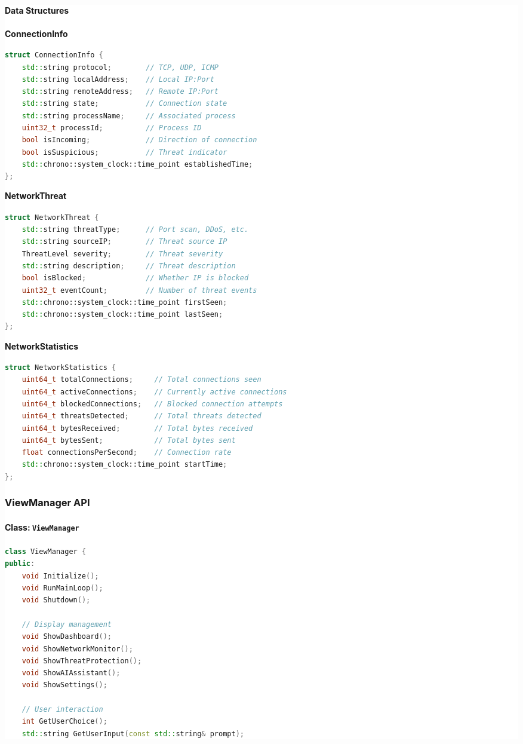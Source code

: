 #### Data Structures

**ConnectionInfo**
```cpp
struct ConnectionInfo {
    std::string protocol;        // TCP, UDP, ICMP
    std::string localAddress;    // Local IP:Port
    std::string remoteAddress;   // Remote IP:Port
    std::string state;           // Connection state
    std::string processName;     // Associated process
    uint32_t processId;          // Process ID
    bool isIncoming;             // Direction of connection
    bool isSuspicious;           // Threat indicator
    std::chrono::system_clock::time_point establishedTime;
};
```

**NetworkThreat**
```cpp
struct NetworkThreat {
    std::string threatType;      // Port scan, DDoS, etc.
    std::string sourceIP;        // Threat source IP
    ThreatLevel severity;        // Threat severity
    std::string description;     // Threat description
    bool isBlocked;              // Whether IP is blocked
    uint32_t eventCount;         // Number of threat events
    std::chrono::system_clock::time_point firstSeen;
    std::chrono::system_clock::time_point lastSeen;
};
```

**NetworkStatistics**
```cpp
struct NetworkStatistics {
    uint64_t totalConnections;     // Total connections seen
    uint64_t activeConnections;    // Currently active connections
    uint64_t blockedConnections;   // Blocked connection attempts
    uint64_t threatsDetected;      // Total threats detected
    uint64_t bytesReceived;        // Total bytes received
    uint64_t bytesSent;            // Total bytes sent
    float connectionsPerSecond;    // Connection rate
    std::chrono::system_clock::time_point startTime;
};
```

### ViewManager API

#### Class: `ViewManager`

```cpp
class ViewManager {
public:
    void Initialize();
    void RunMainLoop();
    void Shutdown();
    
    // Display management
    void ShowDashboard();
    void ShowNetworkMonitor();
    void ShowThreatProtection();
    void ShowAIAssistant();
    void ShowSettings();
    
    // User interaction
    int GetUserChoice();
    std::string GetUserInput(const std::string& prompt);
```